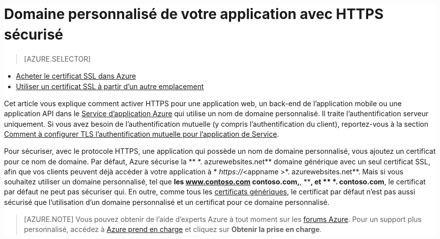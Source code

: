 <properties
    pageTitle="Domaine personnalisé de votre application avec HTTPS sécurisé | Microsoft Azure"
    description="Découvrez comment sécuriser le nom de domaine personnalisé pour votre application dans le Service d’application Azure en configurant une liaison de certificat SSL. Vous apprendrez également comment obtenir un certificat SSL à partir de plusieurs outils."
    services="app-service"
    documentationCenter=".net"
    authors="cephalin"
    manager="wpickett"
    editor="jimbe"
    tags="top-support-issue"/>

<tags
    ms.service="app-service"
    ms.workload="na"
    ms.tgt_pltfrm="na"
    ms.devlang="na"
    ms.topic="article"
    ms.date="08/08/2016"
    ms.author="cephalin"/>

# <a name="secure-your-apps-custom-domain-with-https"></a>Domaine personnalisé de votre application avec HTTPS sécurisé


> [AZURE.SELECTOR]
- [Acheter le certificat SSL dans Azure](web-sites-purchase-ssl-web-site.md)
- [Utiliser un certificat SSL à partir d’un autre emplacement](web-sites-configure-ssl-certificate.md)


Cet article vous explique comment activer HTTPS pour une application web, un back-end de l’application mobile ou une application API dans le [Service d’application Azure](../app-service/app-service-value-prop-what-is.md) qui utilise un nom de domaine personnalisé. Il traite l’authentification serveur uniquement. Si vous avez besoin de l’authentification mutuelle (y compris l’authentification du client), reportez-vous à la section [Comment à configurer TLS l’authentification mutuelle pour l’application de Service](app-service-web-configure-tls-mutual-auth.md).

Pour sécuriser, avec le protocole HTTPS, une application qui possède un nom de domaine personnalisé, vous ajoutez un certificat pour ce nom de domaine. Par défaut, Azure sécurise la ** \*. azurewebsites.net** domaine générique avec un seul certificat SSL, afin que vos clients peuvent déjà accéder à votre application à * *https://*&lt;appname >*. azurewebsites.net**. Mais si vous souhaitez utiliser un domaine personnalisé, tel que **les www.contoso.com contoso.com,**, ****, et ** \*. contoso.com**, le certificat par défaut ne peut pas sécuriser qui. En outre, comme tous les [certificats génériques](https://casecurity.org/2014/02/26/pros-and-cons-of-single-domain-multi-domain-and-wildcard-certificates/), le certificat par défaut n’est pas aussi sécurisé que l’utilisation d’un domaine personnalisé et un certificat pour ce domaine personnalisé.   

>[AZURE.NOTE] Vous pouvez obtenir de l’aide d’experts Azure à tout moment sur les [forums Azure](https://azure.microsoft.com/support/forums/). Pour un support plus personnalisé, accédez à [Azure prend en charge](https://azure.microsoft.com/support/options/) et cliquez sur **Obtenir la prise en charge**.


[customdomain]: web-sites-custom-domain-name.md
[iiscsr]: http://technet.microsoft.com/library/cc732906(WS.10).aspx
[cas]: http://social.technet.microsoft.com/wiki/contents/articles/31634.microsoft-trusted-root-certificate-program-participants-v-2016-april.aspx
[installcertiis]: http://technet.microsoft.com/library/cc771816(WS.10).aspx
[exportcertiis]: http://technet.microsoft.com/library/cc731386(WS.10).aspx
[openssl]: http://www.openssl.org/
[portal]: https://manage.windowsazure.com/
[tls]: http://en.wikipedia.org/wiki/Transport_Layer_Security
[staticip]: ./media/web-sites-configure-ssl-certificate/staticip.png
[website]: ./media/web-sites-configure-ssl-certificate/sslwebsite.png
[scale]: ./media/web-sites-configure-ssl-certificate/sslscale.png
[standard]: ./media/web-sites-configure-ssl-certificate/sslreserved.png
[pricing]: /pricing/details/
[configure]: ./media/web-sites-configure-ssl-certificate/sslconfig.png
[uploadcert]: ./media/web-sites-configure-ssl-certificate/ssluploadcert.png
[uploadcertdlg]: ./media/web-sites-configure-ssl-certificate/ssluploaddlg.png
[sslbindings]: ./media/web-sites-configure-ssl-certificate/sslbindings.png
[sni]: http://en.wikipedia.org/wiki/Server_Name_Indication
[certmgr]: ./media/web-sites-configure-ssl-certificate/waws-certmgr.png
[certwiz1]: ./media/web-sites-configure-ssl-certificate/waws-certwiz1.png
[certwiz2]: ./media/web-sites-configure-ssl-certificate/waws-certwiz2.png
[certwiz3]: ./media/web-sites-configure-ssl-certificate/waws-certwiz3.png
[certwiz4]: ./media/web-sites-configure-ssl-certificate/waws-certwiz4.png